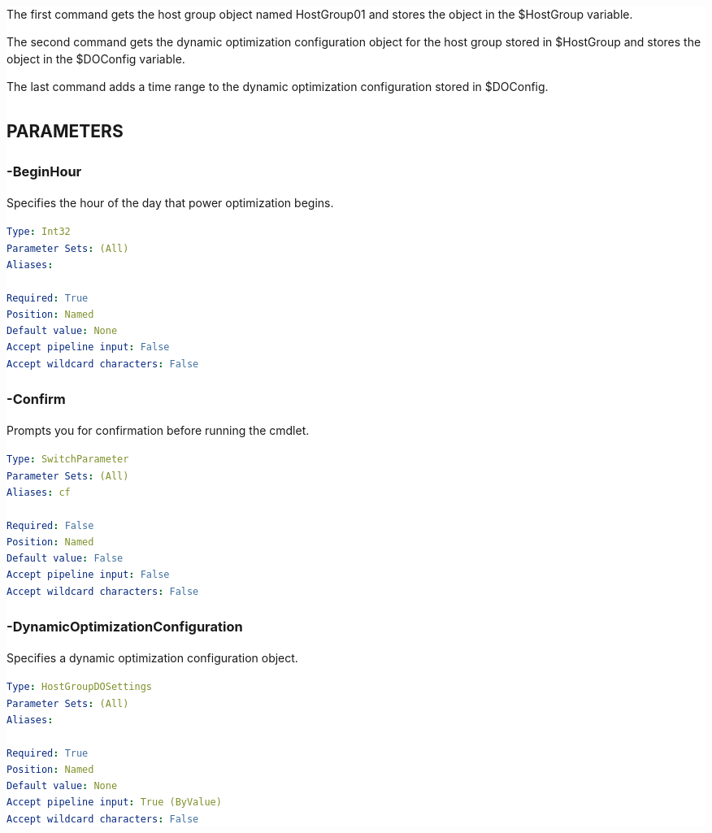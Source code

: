 The first command gets the host group object named HostGroup01 and stores the object in the $HostGroup variable.

The second command gets the dynamic optimization configuration object for the host group stored in $HostGroup and stores the object in the $DOConfig variable.

The last command adds a time range to the dynamic optimization configuration stored in $DOConfig.

## PARAMETERS

### -BeginHour
Specifies the hour of the day that power optimization begins.

```yaml
Type: Int32
Parameter Sets: (All)
Aliases: 

Required: True
Position: Named
Default value: None
Accept pipeline input: False
Accept wildcard characters: False
```

### -Confirm
Prompts you for confirmation before running the cmdlet.

```yaml
Type: SwitchParameter
Parameter Sets: (All)
Aliases: cf

Required: False
Position: Named
Default value: False
Accept pipeline input: False
Accept wildcard characters: False
```

### -DynamicOptimizationConfiguration
Specifies a dynamic optimization configuration object.

```yaml
Type: HostGroupDOSettings
Parameter Sets: (All)
Aliases: 

Required: True
Position: Named
Default value: None
Accept pipeline input: True (ByValue)
Accept wildcard characters: False
```
